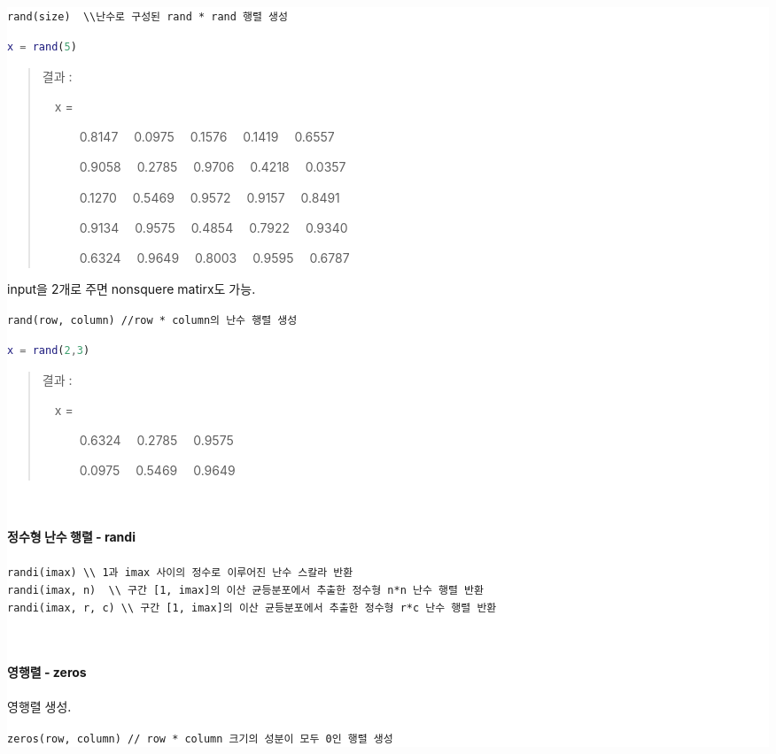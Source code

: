 ```
rand(size)  \\난수로 구성된 rand * rand 행렬 생성
```

```Matlab
x = rand(5)
```

> 결과 :
> 
> &emsp;x = 
> 
> &emsp;&emsp;&emsp;0.8147 &emsp;0.0975 &emsp;0.1576 &emsp;0.1419 &emsp;0.6557
> 
> &emsp;&emsp;&emsp;0.9058 &emsp;0.2785 &emsp;0.9706 &emsp;0.4218 &emsp;0.0357
> 
> &emsp;&emsp;&emsp;0.1270 &emsp;0.5469 &emsp;0.9572 &emsp;0.9157 &emsp;0.8491
> 
> &emsp;&emsp;&emsp;0.9134 &emsp;0.9575 &emsp;0.4854 &emsp;0.7922 &emsp;0.9340
> 
> &emsp;&emsp;&emsp;0.6324 &emsp;0.9649 &emsp;0.8003 &emsp;0.9595 &emsp;0.6787


input을 2개로 주면 nonsquere matirx도 가능.

```
rand(row, column) //row * column의 난수 행렬 생성
```

```Matlab
x = rand(2,3)
```

> 결과 :
> 
> &emsp;x = 
> 
> &emsp;&emsp;&emsp;0.6324 &emsp;0.2785 &emsp;0.9575
> 
> &emsp;&emsp;&emsp;0.0975 &emsp;0.5469 &emsp;0.9649

<br>

#### 정수형 난수 행렬 - randi

```
randi(imax) \\ 1과 imax 사이의 정수로 이루어진 난수 스칼라 반환
randi(imax, n)  \\ 구간 [1, imax]의 이산 균등분포에서 추출한 정수형 n*n 난수 행렬 반환
randi(imax, r, c) \\ 구간 [1, imax]의 이산 균등분포에서 추출한 정수형 r*c 난수 행렬 반환
```

<br>

#### 영행렬 - zeros

영행렬 생성.

```
zeros(row, column) // row * column 크기의 성분이 모두 0인 행렬 생성
```
